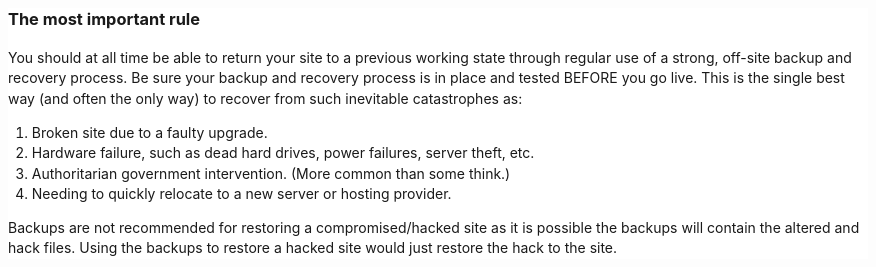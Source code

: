 ### The most important rule

You should at all time be able to return your site to a previous working
state through regular use of a strong, off-site backup and recovery
process. Be sure your backup and recovery process is in place and tested
BEFORE you go live. This is the single best way (and often the only way)
to recover from such inevitable catastrophes as:

1.  Broken site due to a faulty upgrade.
2.  Hardware failure, such as dead hard drives, power failures, server
    theft, etc.
3.  Authoritarian government intervention. (More common than some
    think.)
4.  Needing to quickly relocate to a new server or hosting provider.

Backups are not recommended for restoring a compromised/hacked site as
it is possible the backups will contain the altered and hack files.
Using the backups to restore a hacked site would just restore the hack
to the site.
